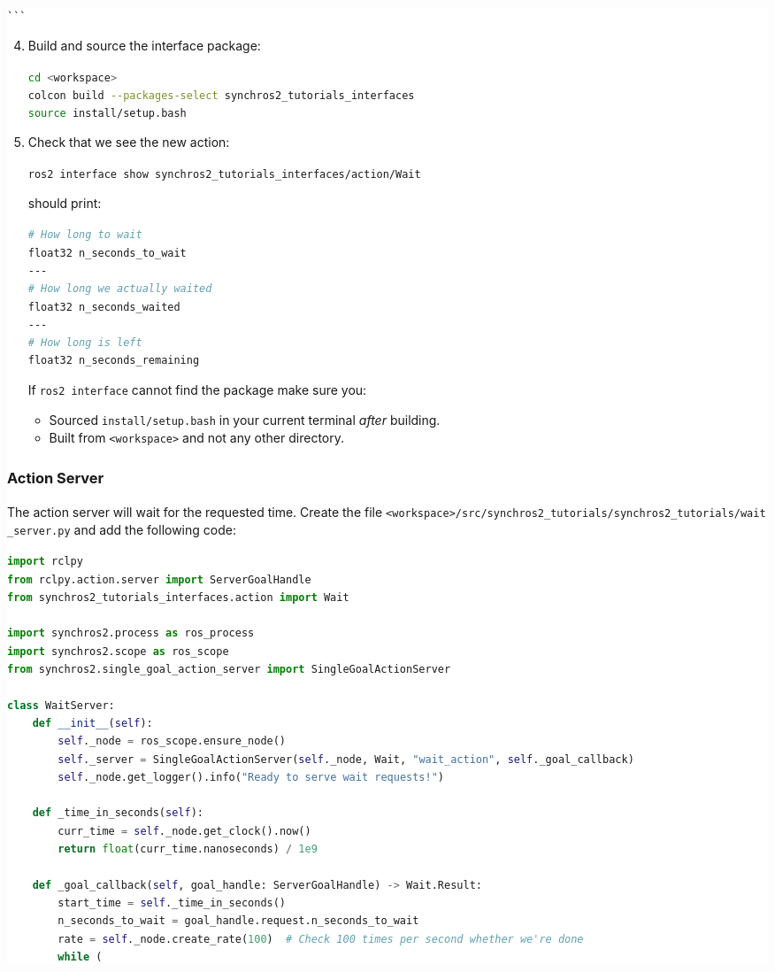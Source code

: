     ```
    
4. Build and source the interface package: 
    
    ```bash
    cd <workspace>
    colcon build --packages-select synchros2_tutorials_interfaces
    source install/setup.bash
    ```
    
5. Check that we see the new action: 
    
    ```bash
    ros2 interface show synchros2_tutorials_interfaces/action/Wait
    ```
    
    should print: 
    
    ```bash
    # How long to wait
    float32 n_seconds_to_wait
    ---
    # How long we actually waited
    float32 n_seconds_waited
    ---
    # How long is left
    float32 n_seconds_remaining
    ```
    If `ros2 interface` cannot find the package make sure you:
    * Sourced `install/setup.bash` in your current terminal *after* building.
    * Built from `<workspace>` and not any other directory.


### Action Server

The action server will wait for the requested time.  Create the file `<workspace>/src/synchros2_tutorials/synchros2_tutorials/wait_server.py` and add the following code: 

```python
import rclpy
from rclpy.action.server import ServerGoalHandle
from synchros2_tutorials_interfaces.action import Wait

import synchros2.process as ros_process
import synchros2.scope as ros_scope
from synchros2.single_goal_action_server import SingleGoalActionServer

class WaitServer:
    def __init__(self):
        self._node = ros_scope.ensure_node()
        self._server = SingleGoalActionServer(self._node, Wait, "wait_action", self._goal_callback)
        self._node.get_logger().info("Ready to serve wait requests!")

    def _time_in_seconds(self):
        curr_time = self._node.get_clock().now()
        return float(curr_time.nanoseconds) / 1e9

    def _goal_callback(self, goal_handle: ServerGoalHandle) -> Wait.Result:
        start_time = self._time_in_seconds()
        n_seconds_to_wait = goal_handle.request.n_seconds_to_wait
        rate = self._node.create_rate(100)  # Check 100 times per second whether we're done
        while (
```